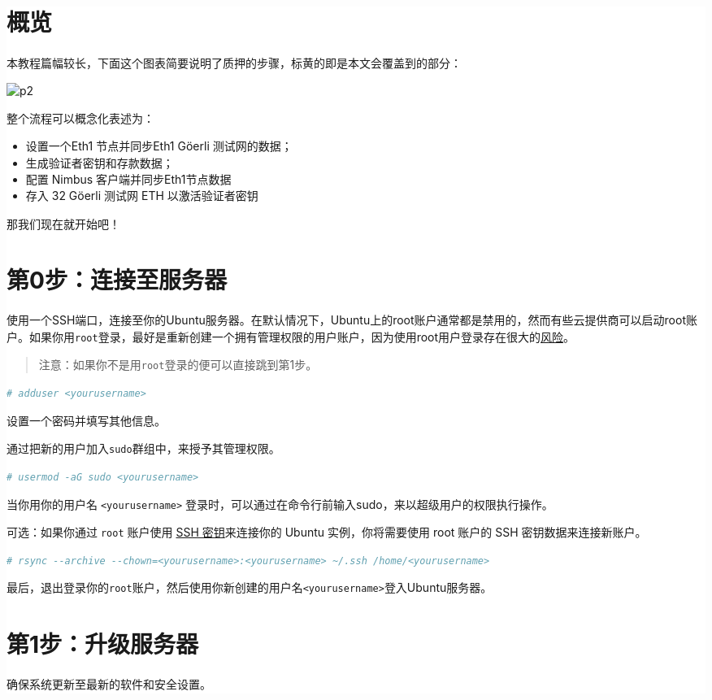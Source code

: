 

# 概览

本教程篇幅较长，下面这个图表简要说明了质押的步骤，标黄的即是本文会覆盖到的部分：



![p2](https://i.ibb.co/gSFPstC/2.png)



整个流程可以概念化表述为：

- 设置一个Eth1 节点并同步Eth1 Göerli 测试网的数据；
- 生成验证者密钥和存款数据；
- 配置 Nimbus 客户端并同步Eth1节点数据
- 存入 32 Göerli 测试网 ETH 以激活验证者密钥

那我们现在就开始吧！



# 第0步：连接至服务器

使用一个SSH端口，连接至你的Ubuntu服务器。在默认情况下，Ubuntu上的root账户通常都是禁用的，然而有些云提供商可以启动root账户。如果你用`root`登录，最好是重新创建一个拥有管理权限的用户账户，因为使用root用户登录存在很大的[风险](https://askubuntu.com/questions/16178/why-is-it-bad-to-log-in-as-root)。

> 注意：如果你不是用`root`登录的便可以直接跳到第1步。

```Powershell
# adduser <yourusername>
```

设置一个密码并填写其他信息。

通过把新的用户加入`sudo`群组中，来授予其管理权限。

```Powershell
# usermod -aG sudo <yourusername>
```

当你用你的用户名 `<yourusername>` 登录时，可以通过在命令行前输入sudo，来以超级用户的权限执行操作。

可选：如果你通过 `root` 账户使用 [SSH 密钥](https://jumpcloud.com/blog/what-are-ssh-keys)来连接你的 Ubuntu 实例，你将需要使用 root 账户的 SSH 密钥数据来连接新账户。

```Powershell
# rsync --archive --chown=<yourusername>:<yourusername> ~/.ssh /home/<yourusername>
```

最后，退出登录你的`root`账户，然后使用你新创建的用户名`<yourusername>`登入Ubuntu服务器。



# 第1步：升级服务器

确保系统更新至最新的软件和安全设置。
